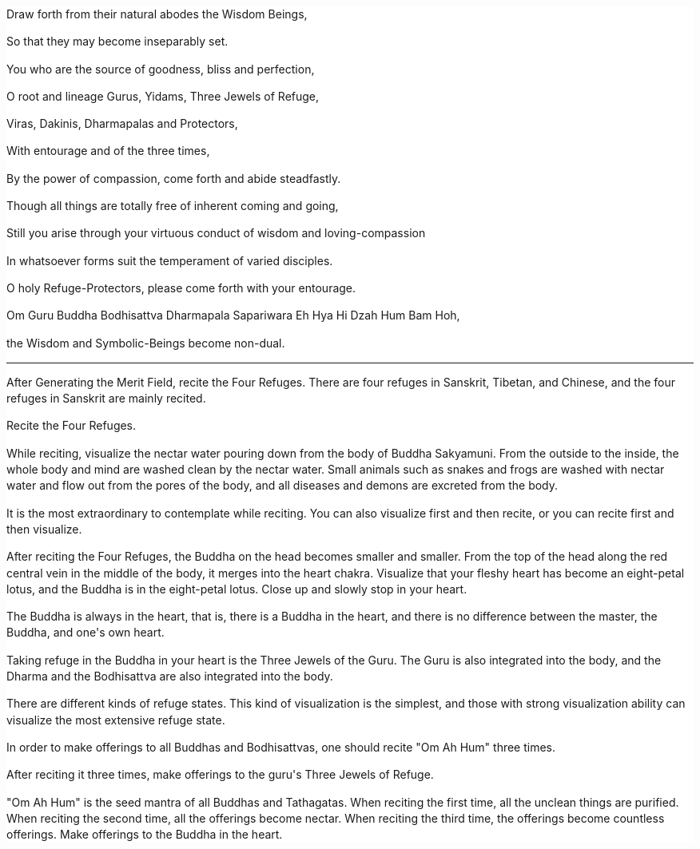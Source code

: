 Draw forth from their natural abodes the Wisdom Beings,

So that they may become inseparably set.

You who are the source of goodness, bliss and perfection,

O root and lineage Gurus, Yidams, Three Jewels of Refuge,

Viras, Dakinis, Dharmapalas and Protectors,

With entourage and of the three times,

By the power of compassion, come forth and abide steadfastly.

Though all things are totally free of inherent coming and going,

Still you arise through your virtuous conduct of wisdom and loving-compassion

In whatsoever forms suit the temperament of varied disciples.

O holy Refuge-Protectors, please come forth with your entourage.

Om Guru Buddha Bodhisattva Dharmapala Sapariwara Eh Hya Hi Dzah Hum Bam Hoh, 

the Wisdom and Symbolic-Beings become non-dual.

---

After Generating the Merit Field, recite the Four Refuges. There are four refuges in Sanskrit, Tibetan, and Chinese, and the four refuges in Sanskrit are mainly recited.

Recite the Four Refuges.

While reciting, visualize the nectar water pouring down from the body of Buddha Sakyamuni. From the outside to the inside, the whole body and mind are washed clean by the nectar water. Small animals such as snakes and frogs are washed with nectar water and flow out from the pores of the body, and all diseases and demons are excreted from the body.

It is the most extraordinary to contemplate while reciting. You can also visualize first and then recite, or you can recite first and then visualize.

After reciting the Four Refuges, the Buddha on the head becomes smaller and smaller. From the top of the head along the red central vein in the middle of the body, it merges into the heart chakra. Visualize that your fleshy heart has become an eight-petal lotus, and the Buddha is in the eight-petal lotus. Close up and slowly stop in your heart.

The Buddha is always in the heart, that is, there is a Buddha in the heart, and there is no difference between the master, the Buddha, and one's own heart.

Taking refuge in the Buddha in your heart is the Three Jewels of the Guru. The Guru is also integrated into the body, and the Dharma and the Bodhisattva are also integrated into the body.

There are different kinds of refuge states. This kind of visualization is the simplest, and those with strong visualization ability can visualize the most extensive refuge state.

In order to make offerings to all Buddhas and Bodhisattvas, one should recite "Om Ah Hum" three times.

After reciting it three times, make offerings to the guru's Three Jewels of Refuge.

"Om Ah Hum" is the seed mantra of all Buddhas and Tathagatas. When reciting the first time, all the unclean things are purified. When reciting the second time, all the offerings become nectar. When reciting the third time, the offerings become countless offerings. Make offerings to the Buddha in the heart.
